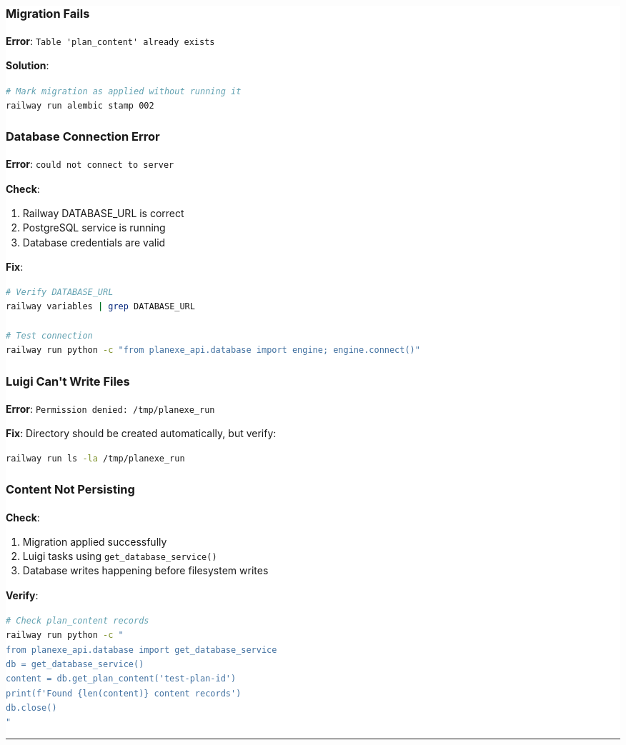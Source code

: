 ### **Migration Fails**

**Error**: `Table 'plan_content' already exists`

**Solution**: 
```bash
# Mark migration as applied without running it
railway run alembic stamp 002
```

### **Database Connection Error**

**Error**: `could not connect to server`

**Check**:
1. Railway DATABASE_URL is correct
2. PostgreSQL service is running
3. Database credentials are valid

**Fix**:
```bash
# Verify DATABASE_URL
railway variables | grep DATABASE_URL

# Test connection
railway run python -c "from planexe_api.database import engine; engine.connect()"
```

### **Luigi Can't Write Files**

**Error**: `Permission denied: /tmp/planexe_run`

**Fix**: Directory should be created automatically, but verify:
```bash
railway run ls -la /tmp/planexe_run
```

### **Content Not Persisting**

**Check**:
1. Migration applied successfully
2. Luigi tasks using `get_database_service()`
3. Database writes happening before filesystem writes

**Verify**:
```bash
# Check plan_content records
railway run python -c "
from planexe_api.database import get_database_service
db = get_database_service()
content = db.get_plan_content('test-plan-id')
print(f'Found {len(content)} content records')
db.close()
"
```

---